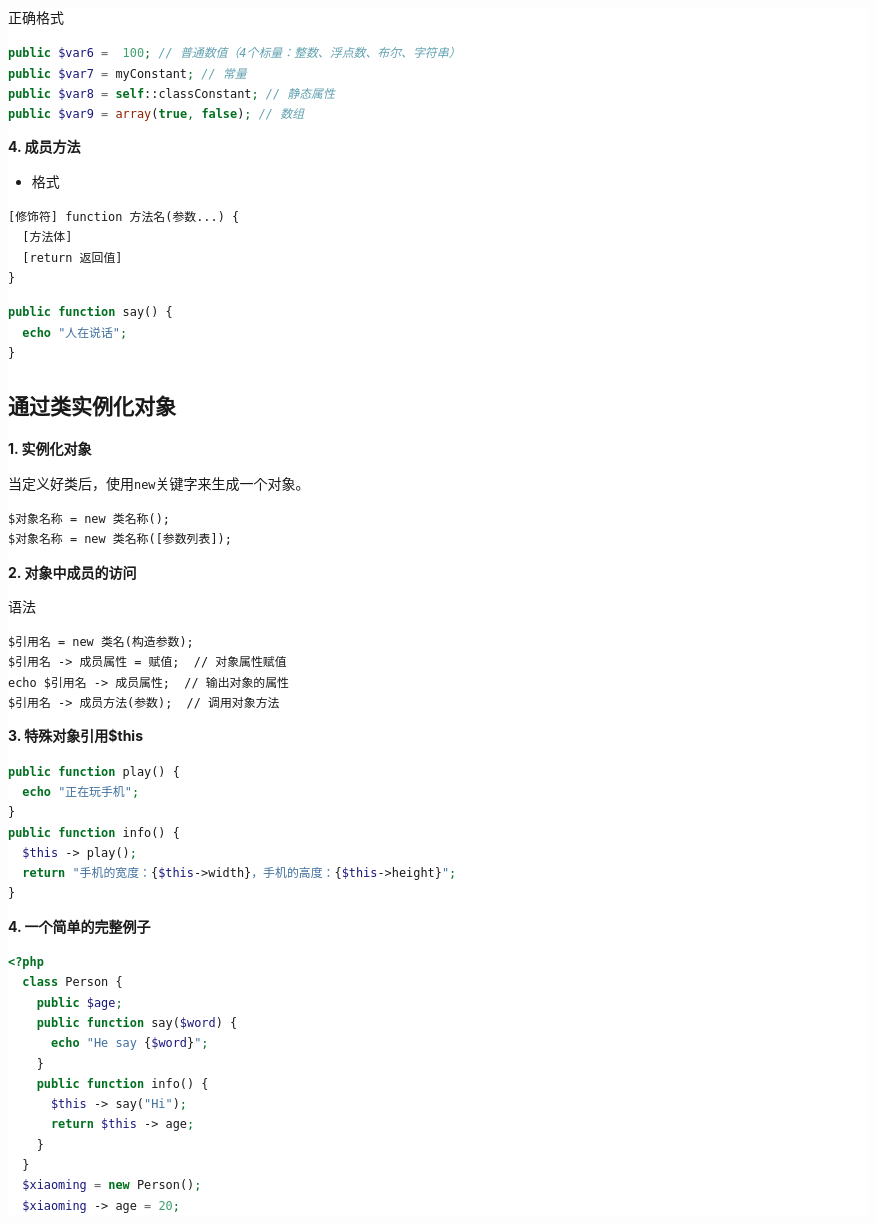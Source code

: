 正确格式
```php
public $var6 =  100; // 普通数值（4个标量：整数、浮点数、布尔、字符串）
public $var7 = myConstant; // 常量
public $var8 = self::classConstant; // 静态属性
public $var9 = array(true, false); // 数组
```

**4. 成员方法**

- 格式
```
[修饰符] function 方法名(参数...) {
  [方法体]
  [return 返回值]
}
```
```php
public function say() {
  echo "人在说话";
}
```

## 通过类实例化对象

**1. 实例化对象**

当定义好类后，使用`new`关键字来生成一个对象。
```
$对象名称 = new 类名称();
$对象名称 = new 类名称([参数列表]);
```

**2. 对象中成员的访问**

语法
```
$引用名 = new 类名(构造参数);
$引用名 -> 成员属性 = 赋值;  // 对象属性赋值
echo $引用名 -> 成员属性;  // 输出对象的属性
$引用名 -> 成员方法(参数);  // 调用对象方法
```

**3. 特殊对象引用$this**
```php
public function play() {
  echo "正在玩手机";
}
public function info() {
  $this -> play();
  return "手机的宽度：{$this->width}，手机的高度：{$this->height}";
}
```

**4. 一个简单的完整例子**
```php
<?php
  class Person {
    public $age;
    public function say($word) {
      echo "He say {$word}";
    }
    public function info() {
      $this -> say("Hi");
      return $this -> age;
    }
  }
  $xiaoming = new Person();
  $xiaoming -> age = 20;
```